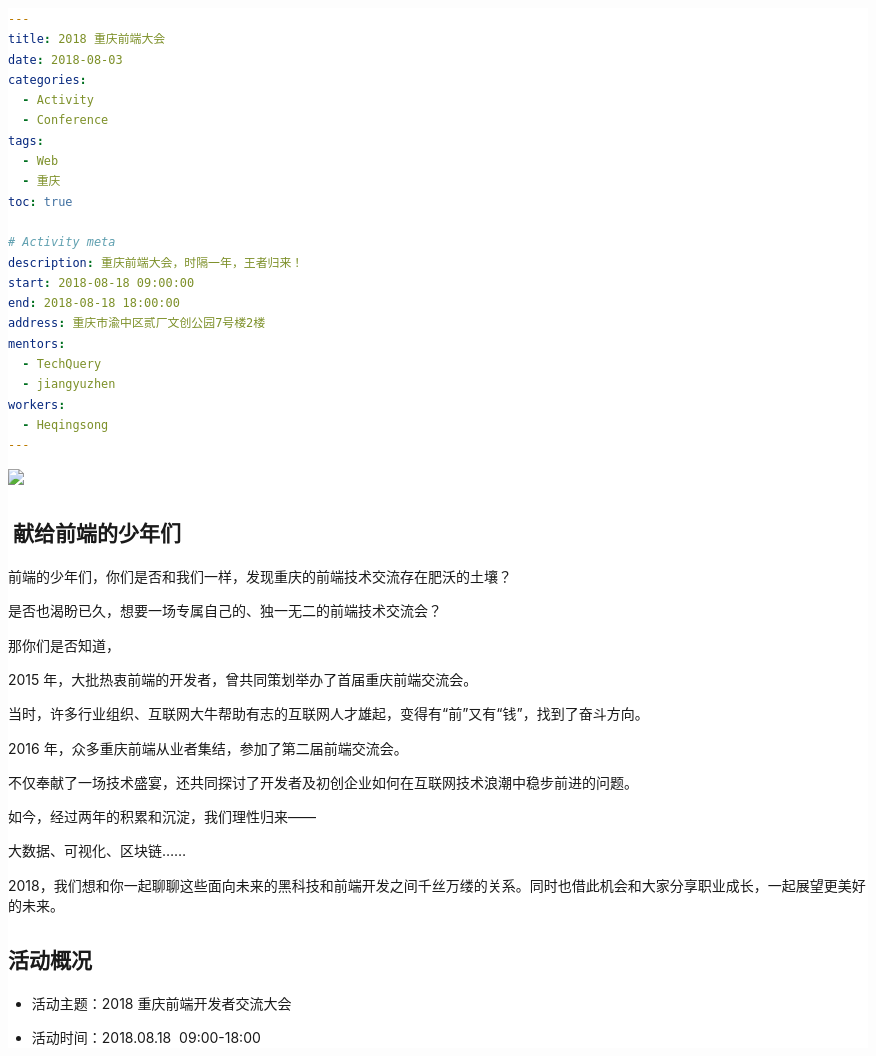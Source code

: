 ```yaml
---
title: 2018 重庆前端大会
date: 2018-08-03
categories:
  - Activity
  - Conference
tags:
  - Web
  - 重庆
toc: true

# Activity meta
description: 重庆前端大会，时隔一年，王者归来！
start: 2018-08-18 09:00:00
end: 2018-08-18 18:00:00
address: 重庆市渝中区贰厂文创公园7号楼2楼
mentors:
  - TechQuery
  - jiangyuzhen
workers:
  - Heqingsong
---
```


![](http://wimg.huodongxing.com/logo/201807/9450206156400/123133704540930_v2.jpg@!wmlogo)

## ​ 献给前端的少年们

前端的少年们，你们是否和我们一样，发现重庆的前端技术交流存在肥沃的土壤？

是否也渴盼已久，想要一场专属自己的、独一无二的前端技术交流会？

那你们是否知道，

2015 年，大批热衷前端的开发者，曾共同策划举办了首届重庆前端交流会。

当时，许多行业组织、互联网大牛帮助有志的互联网人才雄起，变得有“前”又有“钱”，找到了奋斗方向。

2016 年，众多重庆前端从业者集结，参加了第二届前端交流会。

不仅奉献了一场技术盛宴，还共同探讨了开发者及初创企业如何在互联网技术浪潮中稳步前进的问题。

如今，经过两年的积累和沉淀，我们理性归来——

大数据、可视化、区块链……

2018，我们想和你一起聊聊这些面向未来的黑科技和前端开发之间千丝万缕的关系。同时也借此机会和大家分享职业成长，一起展望更美好的未来。



## 活动概况

- 活动主题：2018 重庆前端开发者交流大会

- 活动时间：2018.08.18  09:00-18:00
